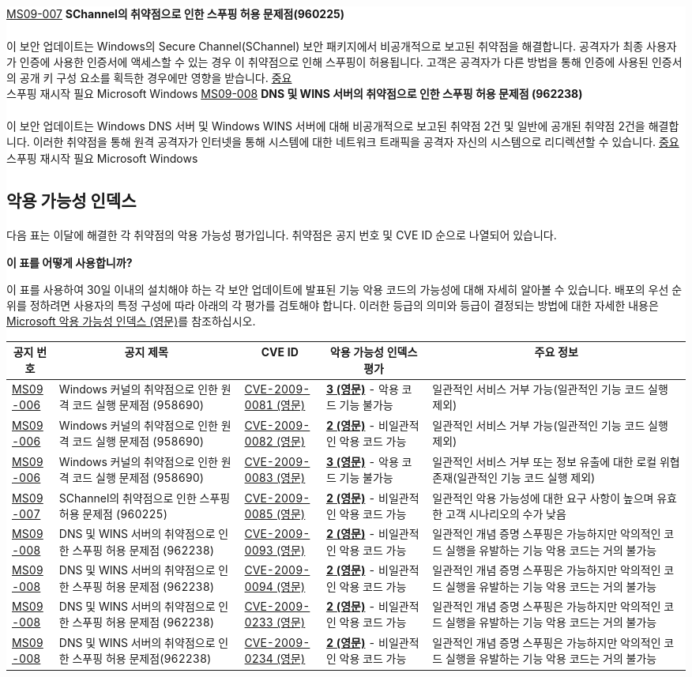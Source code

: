 </tr>
<tr class="even">
<td style="border:1px solid black;"><a href="https://technet.microsoft.com/security/bulletin/ms09-007">MS09-007</a></td>
<td style="border:1px solid black;"><strong>SChannel의 취약점으로 인한 스푸핑 허용 문제점(960225)</strong><br />
<br />
이 보안 업데이트는 Windows의 Secure Channel(SChannel) 보안 패키지에서 비공개적으로 보고된 취약점을 해결합니다. 공격자가 최종 사용자가 인증에 사용한 인증서에 액세스할 수 있는 경우 이 취약점으로 인해 스푸핑이 허용됩니다. 고객은 공격자가 다른 방법을 통해 인증에 사용된 인증서의 공개 키 구성 요소를 획득한 경우에만 영향을 받습니다.</td>
<td style="border:1px solid black;"><a href="https://technet.microsoft.com/security/bulletin/rating">중요</a><br />
스푸핑</td>
<td style="border:1px solid black;">재시작 필요</td>
<td style="border:1px solid black;">Microsoft Windows</td>
</tr>
<tr class="odd">
<td style="border:1px solid black;"><a href="https://technet.microsoft.com/security/bulletin/ms09-008">MS09-008</a></td>
<td style="border:1px solid black;"><strong>DNS 및 WINS 서버의 취약점으로 인한 스푸핑 허용 문제점 (962238)</strong><br />
<br />
이 보안 업데이트는 Windows DNS 서버 및 Windows WINS 서버에 대해 비공개적으로 보고된 취약점 2건 및 일반에 공개된 취약점 2건을 해결합니다. 이러한 취약점을 통해 원격 공격자가 인터넷을 통해 시스템에 대한 네트워크 트래픽을 공격자 자신의 시스템으로 리디렉션할 수 있습니다.</td>
<td style="border:1px solid black;"><a href="https://technet.microsoft.com/security/bulletin/rating">중요</a><br />
스푸핑</td>
<td style="border:1px solid black;">재시작 필요</td>
<td style="border:1px solid black;">Microsoft Windows</td>
</tr>
</tbody>
</table>
  
악용 가능성 인덱스  
------------------
  
다음 표는 이달에 해결한 각 취약점의 악용 가능성 평가입니다. 취약점은 공지 번호 및 CVE ID 순으로 나열되어 있습니다.
  
**이 표를 어떻게 사용합니까?**
  
이 표를 사용하여 30일 이내의 설치해야 하는 각 보안 업데이트에 발표된 기능 악용 코드의 가능성에 대해 자세히 알아볼 수 있습니다. 배포의 우선 순위를 정하려면 사용자의 특정 구성에 따라 아래의 각 평가를 검토해야 합니다. 이러한 등급의 의미와 등급이 결정되는 방법에 대한 자세한 내용은 [Microsoft 악용 가능성 인덱스 (영문)](https://technet.microsoft.com/en-us/security/cc998259.aspx)를 참조하십시오.
  
| 공지 번호                                                           | 공지 제목                                                      | CVE ID                                                                                  | 악용 가능성 인덱스 평가                                                                               | 주요 정보                                                                                         |  
|---------------------------------------------------------------------|----------------------------------------------------------------|-----------------------------------------------------------------------------------------|-------------------------------------------------------------------------------------------------------|---------------------------------------------------------------------------------------------------|  
| [MS09-006](https://technet.microsoft.com/security/bulletin/ms09-006) | Windows 커널의 취약점으로 인한 원격 코드 실행 문제점 (958690)  | [CVE-2009-0081 (영문)](https://www.cve.mitre.org/cgi-bin/cvename.cgi?name=cve-2009-0081) | [**3 (영문)**](https://technet.microsoft.com/en-us/security/cc998259.aspx) - 악용 코드 기능 불가능     | 일관적인 서비스 거부 가능(일관적인 기능 코드 실행 제외)                                           |  
| [MS09-006](https://technet.microsoft.com/security/bulletin/ms09-006) | Windows 커널의 취약점으로 인한 원격 코드 실행 문제점 (958690)  | [CVE-2009-0082 (영문)](https://www.cve.mitre.org/cgi-bin/cvename.cgi?name=cve-2009-0082) | [**2 (영문)**](https://technet.microsoft.com/en-us/security/cc998259.aspx) - 비일관적인 악용 코드 가능 | 일관적인 서비스 거부 가능(일관적인 기능 코드 실행 제외)                                           |  
| [MS09-006](https://technet.microsoft.com/security/bulletin/ms09-006) | Windows 커널의 취약점으로 인한 원격 코드 실행 문제점 (958690)  | [CVE-2009-0083 (영문)](https://www.cve.mitre.org/cgi-bin/cvename.cgi?name=cve-2009-0083) | [**3 (영문)**](https://technet.microsoft.com/en-us/security/cc998259.aspx) - 악용 코드 기능 불가능     | 일관적인 서비스 거부 또는 정보 유출에 대한 로컬 위협 존재(일관적인 기능 코드 실행 제외)           |  
| [MS09-007](https://technet.microsoft.com/security/bulletin/ms09-007) | SChannel의 취약점으로 인한 스푸핑 허용 문제점 (960225)         | [CVE-2009-0085 (영문)](https://www.cve.mitre.org/cgi-bin/cvename.cgi?name=cve-2009-0085) | [**2 (영문)**](https://technet.microsoft.com/en-us/security/cc998259.aspx) - 비일관적인 악용 코드 가능 | 일관적인 악용 가능성에 대한 요구 사항이 높으며 유효한 고객 시나리오의 수가 낮음                   |  
| [MS09-008](https://technet.microsoft.com/security/bulletin/ms09-008) | DNS 및 WINS 서버의 취약점으로 인한 스푸핑 허용 문제점 (962238) | [CVE-2009-0093 (영문)](https://www.cve.mitre.org/cgi-bin/cvename.cgi?name=cve-2009-0093) | [**2 (영문)**](https://technet.microsoft.com/en-us/security/cc998259.aspx) - 비일관적인 악용 코드 가능 | 일관적인 개념 증명 스푸핑은 가능하지만 악의적인 코드 실행을 유발하는 기능 악용 코드는 거의 불가능 |  
| [MS09-008](https://technet.microsoft.com/security/bulletin/ms09-008) | DNS 및 WINS 서버의 취약점으로 인한 스푸핑 허용 문제점 (962238) | [CVE-2009-0094 (영문)](https://www.cve.mitre.org/cgi-bin/cvename.cgi?name=cve-2009-0094) | [**2 (영문)**](https://technet.microsoft.com/en-us/security/cc998259.aspx) - 비일관적인 악용 코드 가능 | 일관적인 개념 증명 스푸핑은 가능하지만 악의적인 코드 실행을 유발하는 기능 악용 코드는 거의 불가능 |  
| [MS09-008](https://technet.microsoft.com/security/bulletin/ms09-008) | DNS 및 WINS 서버의 취약점으로 인한 스푸핑 허용 문제점 (962238) | [CVE-2009-0233 (영문)](https://www.cve.mitre.org/cgi-bin/cvename.cgi?name=cve-2009-0233) | [**2 (영문)**](https://technet.microsoft.com/en-us/security/cc998259.aspx) - 비일관적인 악용 코드 가능 | 일관적인 개념 증명 스푸핑은 가능하지만 악의적인 코드 실행을 유발하는 기능 악용 코드는 거의 불가능 |  
| [MS09-008](https://technet.microsoft.com/security/bulletin/ms09-008) | DNS 및 WINS 서버의 취약점으로 인한 스푸핑 허용 문제점(962238)  | [CVE-2009-0234 (영문)](https://www.cve.mitre.org/cgi-bin/cvename.cgi?name=cve-2009-0234) | [**2 (영문)**](https://technet.microsoft.com/en-us/security/cc998259.aspx) - 비일관적인 악용 코드 가능 | 일관적인 개념 증명 스푸핑은 가능하지만 악의적인 코드 실행을 유발하는 기능 악용 코드는 거의 불가능 |
  